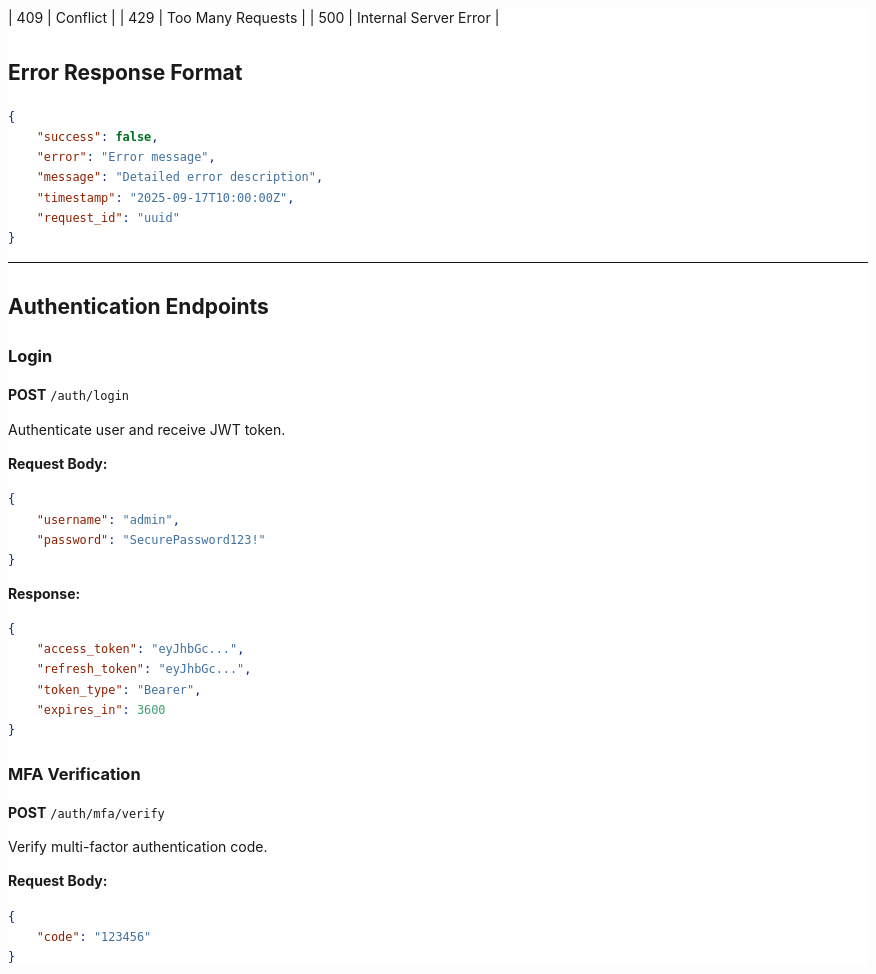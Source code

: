 | 409 | Conflict |
| 429 | Too Many Requests |
| 500 | Internal Server Error |

## Error Response Format
```json
{
    "success": false,
    "error": "Error message",
    "message": "Detailed error description",
    "timestamp": "2025-09-17T10:00:00Z",
    "request_id": "uuid"
}
```

---

## Authentication Endpoints

### Login
**POST** `/auth/login`

Authenticate user and receive JWT token.

**Request Body:**
```json
{
    "username": "admin",
    "password": "SecurePassword123!"
}
```

**Response:**
```json
{
    "access_token": "eyJhbGc...",
    "refresh_token": "eyJhbGc...",
    "token_type": "Bearer",
    "expires_in": 3600
}
```

### MFA Verification
**POST** `/auth/mfa/verify`

Verify multi-factor authentication code.

**Request Body:**
```json
{
    "code": "123456"
}
```
